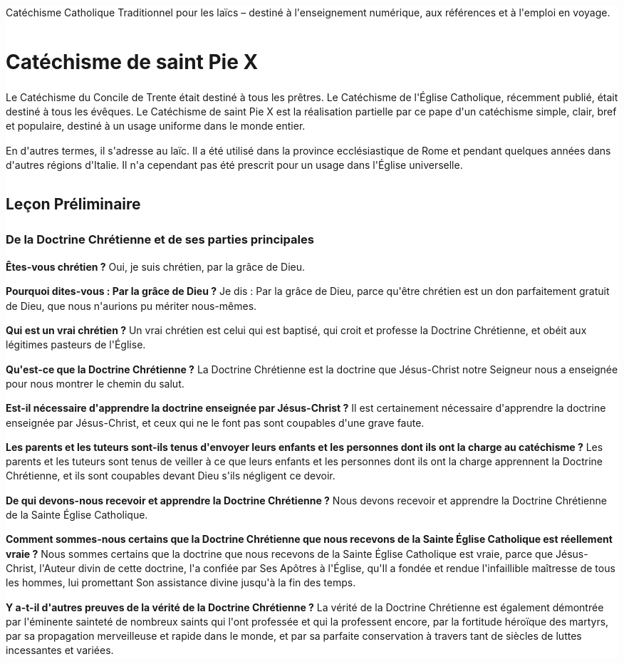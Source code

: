 Catéchisme Catholique Traditionnel pour les laïcs – destiné à l'enseignement 
numérique, aux références et à l'emploi en voyage.

# Catéchisme de saint Pie X

Le Catéchisme du Concile de Trente était destiné à tous les prêtres. Le Catéchisme de l'Église Catholique, récemment publié, était destiné à tous les évêques. Le Catéchisme de saint Pie X est la réalisation partielle par ce pape d'un catéchisme simple, clair, bref et populaire, destiné à un usage uniforme dans le monde entier.

En d'autres termes, il s'adresse au laïc. Il a été utilisé dans la province ecclésiastique de Rome et pendant quelques années dans d'autres régions d'Italie. Il n'a cependant pas été prescrit pour un usage dans l'Église universelle.

## Leçon Préliminaire

### De la Doctrine Chrétienne et de ses parties principales

**Êtes-vous chrétien ?**
Oui, je suis chrétien, par la grâce de Dieu.

**Pourquoi dites-vous : Par la grâce de Dieu ?**
Je dis : Par la grâce de Dieu, parce qu'être chrétien est un don parfaitement gratuit de Dieu, que nous n'aurions pu mériter nous-mêmes.

**Qui est un vrai chrétien ?**
Un vrai chrétien est celui qui est baptisé, qui croit et professe la Doctrine Chrétienne, et obéit aux légitimes pasteurs de l'Église.

**Qu'est-ce que la Doctrine Chrétienne ?**
La Doctrine Chrétienne est la doctrine que Jésus-Christ notre Seigneur nous a enseignée pour nous montrer le chemin du salut.

**Est-il nécessaire d'apprendre la doctrine enseignée par Jésus-Christ ?**
Il est certainement nécessaire d'apprendre la doctrine enseignée par Jésus-Christ, et ceux qui ne le font pas sont coupables d'une grave faute.

**Les parents et les tuteurs sont-ils tenus d'envoyer leurs enfants et les personnes dont ils ont la charge au catéchisme ?**
Les parents et les tuteurs sont tenus de veiller à ce que leurs enfants et les personnes dont ils ont la charge apprennent la Doctrine Chrétienne, et ils sont coupables devant Dieu s'ils négligent ce devoir.

**De qui devons-nous recevoir et apprendre la Doctrine Chrétienne ?**
Nous devons recevoir et apprendre la Doctrine Chrétienne de la Sainte Église Catholique.

**Comment sommes-nous certains que la Doctrine Chrétienne que nous recevons de la Sainte Église Catholique est réellement vraie ?**
Nous sommes certains que la doctrine que nous recevons de la Sainte Église Catholique est vraie, parce que Jésus-Christ, l'Auteur divin de cette doctrine, l'a confiée par Ses Apôtres à l'Église, qu'Il a fondée et rendue l'infaillible maîtresse de tous les hommes, lui promettant Son assistance divine jusqu'à la fin des temps.

**Y a-t-il d'autres preuves de la vérité de la Doctrine Chrétienne ?**
La vérité de la Doctrine Chrétienne est également démontrée par l'éminente sainteté de nombreux saints qui l'ont professée et qui la professent encore, par la fortitude héroïque des martyrs, par sa propagation merveilleuse et rapide dans le monde, et par sa parfaite conservation à travers tant de siècles de luttes incessantes et variées.

